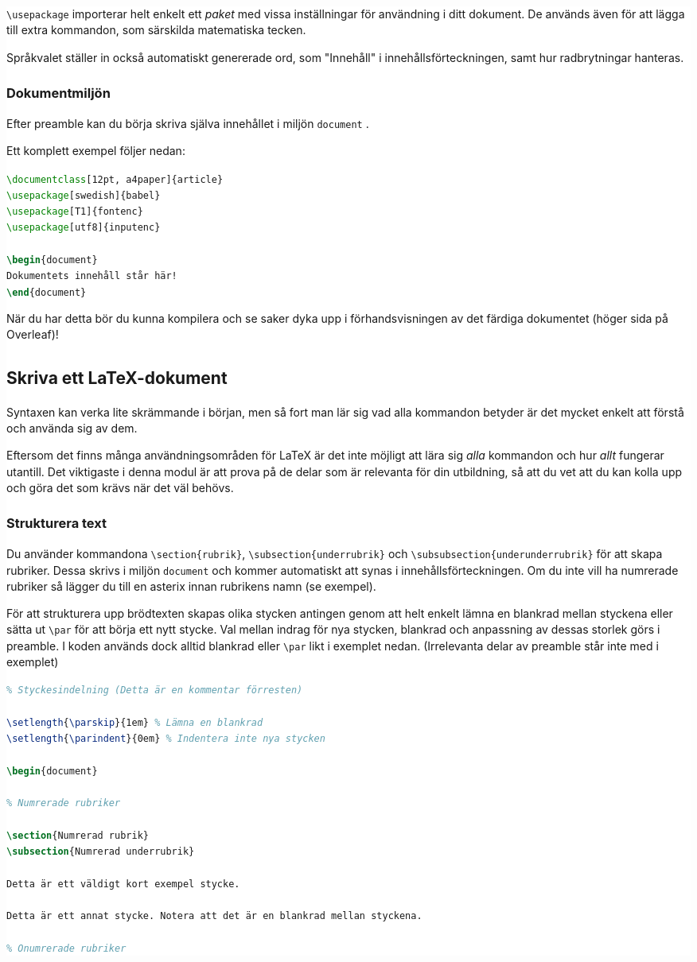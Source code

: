 `\usepackage` importerar helt enkelt ett *paket* med vissa inställningar för användning i ditt dokument. De används även för att lägga till extra kommandon, som särskilda matematiska tecken.

Språkvalet ställer in också automatiskt genererade ord, som "Innehåll" i innehållsförteckningen, samt hur radbrytningar hanteras.


### Dokumentmiljön

Efter preamble kan du börja skriva själva innehållet i miljön `document` .

Ett komplett exempel följer nedan:

```latex
\documentclass[12pt, a4paper]{article}
\usepackage[swedish]{babel}
\usepackage[T1]{fontenc}
\usepackage[utf8]{inputenc}

\begin{document}
Dokumentets innehåll står här!
\end{document}
```
När du har detta bör du kunna kompilera och se saker dyka upp i förhandsvisningen av det färdiga dokumentet (höger sida på Overleaf)!

## Skriva ett LaTeX-dokument

Syntaxen kan verka lite skrämmande i början, men så fort man lär sig vad alla kommandon betyder är det mycket enkelt att förstå och använda sig av dem.

Eftersom det finns många användningsområden för LaTeX är det inte möjligt att lära sig *alla* kommandon och hur *allt* fungerar utantill. Det viktigaste i denna modul är att prova på de delar som är relevanta för din utbildning, så att du vet att du kan kolla upp och göra det som krävs när det väl behövs.


### Strukturera text

Du använder kommandona `\section{rubrik}`, `\subsection{underrubrik}` och `\subsubsection{underunderrubrik}` för att skapa rubriker. Dessa skrivs i miljön `document` och kommer automatiskt att synas i innehållsförteckningen. Om du inte vill ha numrerade rubriker så lägger du till en asterix innan rubrikens namn (se exempel).

För att strukturera upp brödtexten skapas olika stycken antingen genom att helt enkelt lämna en blankrad mellan styckena eller sätta ut `\par` för att börja ett nytt stycke. Val mellan indrag för nya stycken, blankrad och anpassning av dessas storlek görs i preamble. I koden används dock alltid blankrad eller `\par` likt i exemplet nedan. (Irrelevanta delar av preamble står inte med i exemplet) 

```latex
% Styckesindelning (Detta är en kommentar förresten)

\setlength{\parskip}{1em} % Lämna en blankrad
\setlength{\parindent}{0em} % Indentera inte nya stycken

\begin{document}

% Numrerade rubriker

\section{Numrerad rubrik}
\subsection{Numrerad underrubrik}

Detta är ett väldigt kort exempel stycke.

Detta är ett annat stycke. Notera att det är en blankrad mellan styckena.

% Onumrerade rubriker

```

[^special-characters]: http://www.parnyman.com/files/texts/latexintro.pdf